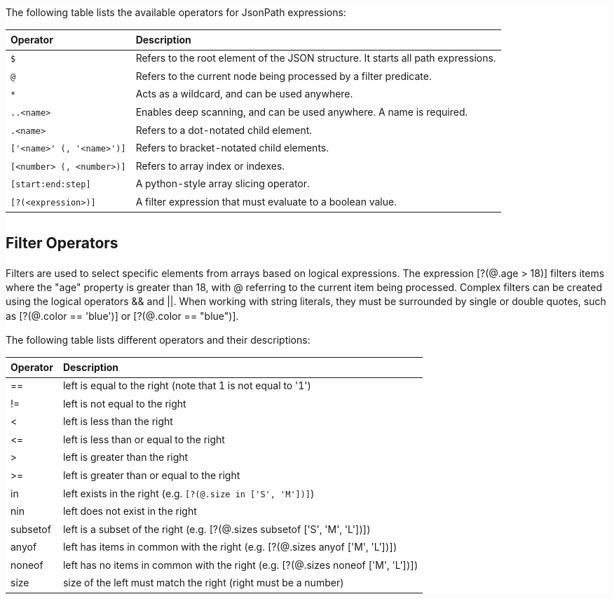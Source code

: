 The following table lists the available operators for JsonPath expressions:

| Operator                  | Description                                                                       |
| :------------------------ | :-------------------------------------------------------------------------------- |
| `$`                       | Refers to the root element of the JSON structure. It starts all path expressions. |
| `@`                       | Refers to the current node being processed by a filter predicate.                 |
| `*`                       | Acts as a wildcard, and can be used anywhere.                                     |
| `..<name>`                | Enables deep scanning, and can be used anywhere. A name is required.              |
| `.<name>`                 | Refers to a dot-notated child element.                                            |
| `['<name>' (, '<name>')]` | Refers to bracket-notated child elements.                                         |
| `[<number> (, <number>)]` | Refers to array index or indexes.                                                 |
| `[start:end:step]`        | A python-style array slicing operator.                                            |
| `[?(<expression>)]`       | A filter expression that must evaluate to a boolean value.                        |

## Filter Operators

Filters are used to select specific elements from arrays based on logical expressions. The expression [?(@.age > 18)] filters items where the "age" property is greater than 18, with @ referring to the current item being processed. Complex filters can be created using the logical operators && and ||. When working with string literals, they must be surrounded by single or double quotes, such as [?(@.color == 'blue')] or [?(@.color == "blue")].

The following table lists different operators and their descriptions:

| Operator | Description                                                                        |
| :------- | :--------------------------------------------------------------------------------- |
| ==       | left is equal to the right (note that 1 is not equal to '1')                       |
| !=       | left is not equal to the right                                                     |
| <        | left is less than the right                                                        |
| <=       | left is less than or equal to the right                                            |
| >        | left is greater than the right                                                     |
| >=       | left is greater than or equal to the right                                         |
| in       | left exists in the right (e.g. `[?(@.size in ['S', 'M'])]`)                        |
| nin      | left does not exist in the right                                                   |
| subsetof | left is a subset of the right (e.g. [?(@.sizes subsetof ['S', 'M', 'L'])])         |
| anyof    | left has items in common with the right (e.g. [?(@.sizes anyof ['M', 'L'])])       |
| noneof   | left has no items in common with the right (e.g. [?(@.sizes noneof ['M', 'L'])])   |
| size     | size of the left must match the right (right must be a number)                     |
